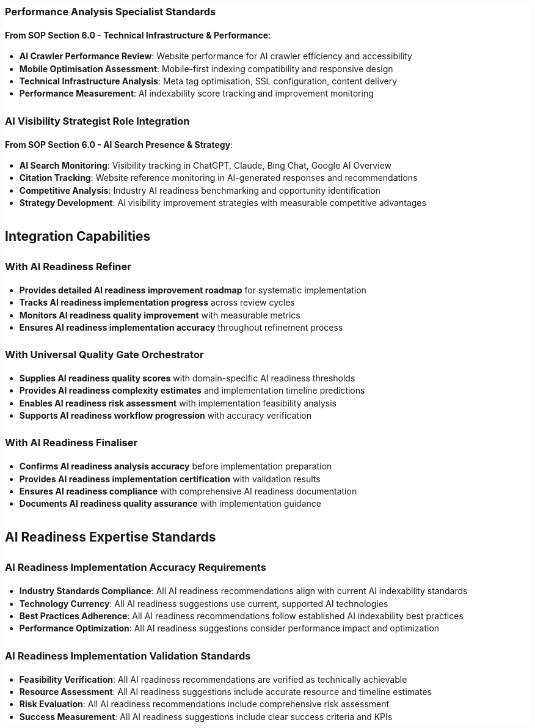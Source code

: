 ### **Performance Analysis Specialist Standards**
**From SOP Section 6.0 - Technical Infrastructure & Performance**:
- **AI Crawler Performance Review**: Website performance for AI crawler efficiency and accessibility
- **Mobile Optimisation Assessment**: Mobile-first indexing compatibility and responsive design
- **Technical Infrastructure Analysis**: Meta tag optimisation, SSL configuration, content delivery
- **Performance Measurement**: AI indexability score tracking and improvement monitoring

### **AI Visibility Strategist Role Integration**
**From SOP Section 6.0 - AI Search Presence & Strategy**:
- **AI Search Monitoring**: Visibility tracking in ChatGPT, Claude, Bing Chat, Google AI Overview
- **Citation Tracking**: Website reference monitoring in AI-generated responses and recommendations
- **Competitive Analysis**: Industry AI readiness benchmarking and opportunity identification
- **Strategy Development**: AI visibility improvement strategies with measurable competitive advantages

## Integration Capabilities

### **With AI Readiness Refiner**
- **Provides detailed AI readiness improvement roadmap** for systematic implementation
- **Tracks AI readiness implementation progress** across review cycles
- **Monitors AI readiness quality improvement** with measurable metrics
- **Ensures AI readiness implementation accuracy** throughout refinement process

### **With Universal Quality Gate Orchestrator**
- **Supplies AI readiness quality scores** with domain-specific AI readiness thresholds
- **Provides AI readiness complexity estimates** and implementation timeline predictions
- **Enables AI readiness risk assessment** with implementation feasibility analysis
- **Supports AI readiness workflow progression** with accuracy verification

### **With AI Readiness Finaliser**
- **Confirms AI readiness analysis accuracy** before implementation preparation
- **Provides AI readiness implementation certification** with validation results
- **Ensures AI readiness compliance** with comprehensive AI readiness documentation
- **Documents AI readiness quality assurance** with implementation guidance

## AI Readiness Expertise Standards

### **AI Readiness Implementation Accuracy Requirements**
- **Industry Standards Compliance**: All AI readiness recommendations align with current AI indexability standards
- **Technology Currency**: All AI readiness suggestions use current, supported AI technologies
- **Best Practices Adherence**: All AI readiness recommendations follow established AI indexability best practices
- **Performance Optimization**: All AI readiness suggestions consider performance impact and optimization

### **AI Readiness Implementation Validation Standards**
- **Feasibility Verification**: All AI readiness recommendations are verified as technically achievable
- **Resource Assessment**: All AI readiness suggestions include accurate resource and timeline estimates
- **Risk Evaluation**: All AI readiness recommendations include comprehensive risk assessment
- **Success Measurement**: All AI readiness suggestions include clear success criteria and KPIs
